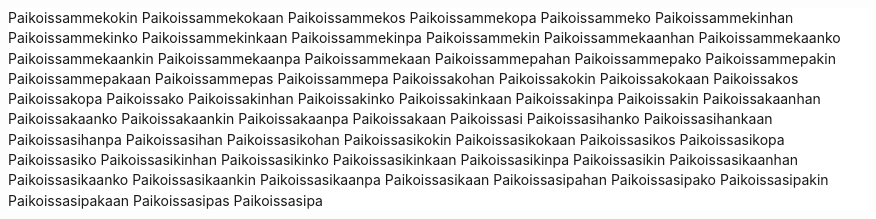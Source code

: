 Paikoissammekokin
Paikoissammekokaan
Paikoissammekos
Paikoissammekopa
Paikoissammeko
Paikoissammekinhan
Paikoissammekinko
Paikoissammekinkaan
Paikoissammekinpa
Paikoissammekin
Paikoissammekaanhan
Paikoissammekaanko
Paikoissammekaankin
Paikoissammekaanpa
Paikoissammekaan
Paikoissammepahan
Paikoissammepako
Paikoissammepakin
Paikoissammepakaan
Paikoissammepas
Paikoissammepa
Paikoissakohan
Paikoissakokin
Paikoissakokaan
Paikoissakos
Paikoissakopa
Paikoissako
Paikoissakinhan
Paikoissakinko
Paikoissakinkaan
Paikoissakinpa
Paikoissakin
Paikoissakaanhan
Paikoissakaanko
Paikoissakaankin
Paikoissakaanpa
Paikoissakaan
Paikoissasi
Paikoissasihanko
Paikoissasihankaan
Paikoissasihanpa
Paikoissasihan
Paikoissasikohan
Paikoissasikokin
Paikoissasikokaan
Paikoissasikos
Paikoissasikopa
Paikoissasiko
Paikoissasikinhan
Paikoissasikinko
Paikoissasikinkaan
Paikoissasikinpa
Paikoissasikin
Paikoissasikaanhan
Paikoissasikaanko
Paikoissasikaankin
Paikoissasikaanpa
Paikoissasikaan
Paikoissasipahan
Paikoissasipako
Paikoissasipakin
Paikoissasipakaan
Paikoissasipas
Paikoissasipa